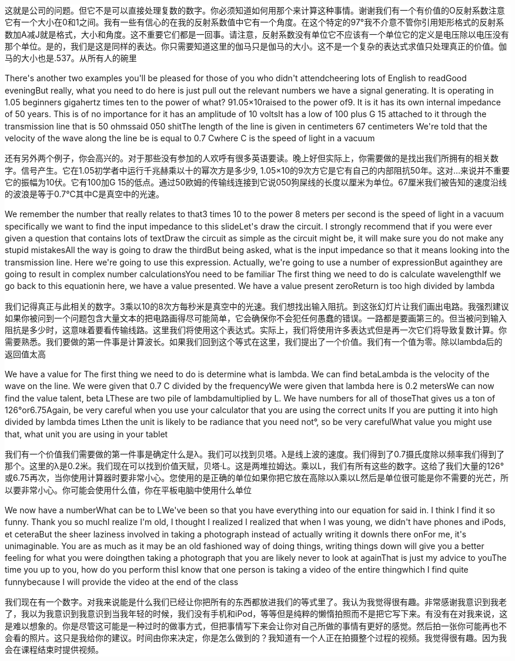 这就是公司的问题。但它不是可以直接处理复数的数字。你必须知道如何用那个来计算这种事情。谢谢我们有一个有价值的O反射系数注意它有一个大小在0和1之间。我有一些有信心的在我的反射系数值中它有一个角度。在这个特定的97°我不介意不管你引用矩形格式的反射系数加A减J就是格式，大小和角度。这不重要它们都是一回事。请注意，反射系数没有单位它不应该有一个单位它的定义是电压除以电压没有那个单位。是的，我们是这是同样的表达。你只需要知道这里的伽马只是伽马的大小。这不是一个复杂的表达式求值只处理真正的价值。伽马的大小也是.537。从所有人的碗里

There's another two examples you'll be pleased for those of you who didn't attendcheering lots of English to readGood eveningBut really, what you need to do here is just pull out the relevant numbers we have a signal generating. It is operating in 1.05 beginners gigahertz times ten to the power of what? 91.05×10raised to the power of9. It is it has its own internal impedance of 50 years. This is of no importance for it has an amplitude of 10 voltsIt has a low of 100 plus G 15 attached to it through the transmission line that is 50 ohmssaid 050 shitThe length of the line is given in centimeters 67 centimeters We're told that the velocity of the wave along the line be is equal to 0.7 Cwhere C is the speed of light in a vacuum

还有另外两个例子，你会高兴的。对于那些没有参加的人欢呼有很多英语要读。晚上好但实际上，你需要做的是找出我们所拥有的相关数字。信号产生。它在1.05初学者中运行千兆赫乘以十的幂次方是多少9, 1.05×10的9次方它是它有自己的内部阻抗50年。这对…来说并不重要它的振幅为10伏。它有100加G 15的低点。通过50欧姆的传输线连接到它说050狗屎线的长度以厘米为单位。67厘米我们被告知的速度沿线的波浪是等于0.7℃其中C是真空中的光速。

We remember the number that really relates to that3 times 10 to the power 8 meters per second is the speed of light in a vacuum specifically we want to find the input impedance to this slideLet's draw the circuit. I strongly recommend that if you were ever given a question that contains lots of textDraw the circuit as simple as the circuit might be, it will make sure you do not make any stupid mistakesAll the way is going to draw the thirdBut being asked, what is the input impedance so that it means looking into the transmission line. Here we're going to use this expression. Actually, we're going to use a number of expressionBut againthey are going to result in complex number calculationsYou need to be familiar The first thing we need to do is calculate wavelengthIf we go back to this equationin here, we have a value presented. We have a value present zeroReturn is too high divided by lambda

我们记得真正与此相关的数字。3乘以10的8次方每秒米是真空中的光速。我们想找出输入阻抗。到这张幻灯片让我们画出电路。我强烈建议如果你被问到一个问题包含大量文本的把电路画得尽可能简单，它会确保你不会犯任何愚蠢的错误。一路都是要画第三的。但当被问到输入阻抗是多少时，这意味着要看传输线路。这里我们将使用这个表达式。实际上，我们将使用许多表达式但是再一次它们将导致复数计算。你需要熟悉。我们要做的第一件事是计算波长。如果我们回到这个等式在这里，我们提出了一个价值。我们有一个值为零。除以lambda后的返回值太高

We have a value for The first thing we need to do is determine what is lambda.  We can find betaLambda is the velocity of the wave on the line. We were given that 0.7 C divided by the frequencyWe were given that lambda here is 0.2 metersWe can now find the value talent, beta LThese are two pile of lambdamultiplied by L.  We have numbers for all of thoseThat gives us a ton of 126°or6.75Again, be very careful when you use your calculator that you are using the correct units If you are putting it into high divided by lambda times Lthen the unit is likely to be radiance that you need not°, so be very carefulWhat value you might use that, what unit you are using in your tablet

我们有一个价值我们需要做的第一件事是确定什么是λ。我们可以找到贝塔。λ是线上波的速度。我们得到了0.7摄氏度除以频率我们得到了那个。这里的λ是0.2米。我们现在可以找到价值天赋，贝塔·L。这是两堆拉姆达。乘以L，我们有所有这些的数字。这给了我们大量的126°或6.75再次，当你使用计算器时要非常小心。您使用的是正确的单位如果你把它放在高除以λ乘以L然后是单位很可能是你不需要的光芒，所以要非常小心。你可能会使用什么值，你在平板电脑中使用什么单位

We now have a numberWhat can be to LWe've been so that you have everything into our equation for said in. I think I find it so funny. Thank you so muchI realize I'm old, I thought I realized I realized that when I was young, we didn't have phones and iPods,  et ceteraBut the sheer laziness involved in taking a photograph instead of actually writing it downIs there onFor me, it's unimaginable. You are as much as it may be an old fashioned way of doing things, writing things down will give you a better feeling for what you were doingthen taking a photograph that you are likely never to look at againThat is just my advice to youThe time you up to you, how do you perform thisI know that one person is taking a video of the entire thingwhich I find quite funnybecause I will provide the video at the end of the class

我们现在有一个数字。对我来说能是什么我们已经让你把所有的东西都放进我们的等式里了。我认为我觉得很有趣。非常感谢我意识到我老了，我以为我意识到我意识到当我年轻的时候，我们没有手机和iPod，等等但是纯粹的懒惰拍照而不是把它写下来。有没有在对我来说，这是难以想象的。你是尽管这可能是一种过时的做事方式，但把事情写下来会让你对自己所做的事情有更好的感觉。然后拍一张你可能再也不会看的照片。这只是我给你的建议。时间由你来决定，你是怎么做到的？我知道有一个人正在拍摄整个过程的视频。我觉得很有趣。因为我会在课程结束时提供视频。
